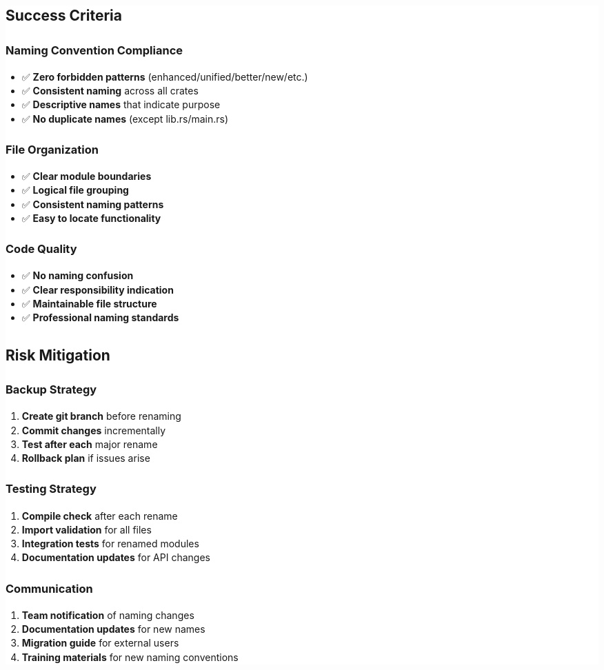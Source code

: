 ## Success Criteria

### Naming Convention Compliance
- ✅ **Zero forbidden patterns** (enhanced/unified/better/new/etc.)
- ✅ **Consistent naming** across all crates
- ✅ **Descriptive names** that indicate purpose
- ✅ **No duplicate names** (except lib.rs/main.rs)

### File Organization
- ✅ **Clear module boundaries**
- ✅ **Logical file grouping**
- ✅ **Consistent naming patterns**
- ✅ **Easy to locate functionality**

### Code Quality
- ✅ **No naming confusion**
- ✅ **Clear responsibility indication**
- ✅ **Maintainable file structure**
- ✅ **Professional naming standards**

## Risk Mitigation

### Backup Strategy
1. **Create git branch** before renaming
2. **Commit changes** incrementally
3. **Test after each** major rename
4. **Rollback plan** if issues arise

### Testing Strategy
1. **Compile check** after each rename
2. **Import validation** for all files
3. **Integration tests** for renamed modules
4. **Documentation updates** for API changes

### Communication
1. **Team notification** of naming changes
2. **Documentation updates** for new names
3. **Migration guide** for external users
4. **Training materials** for new naming conventions

